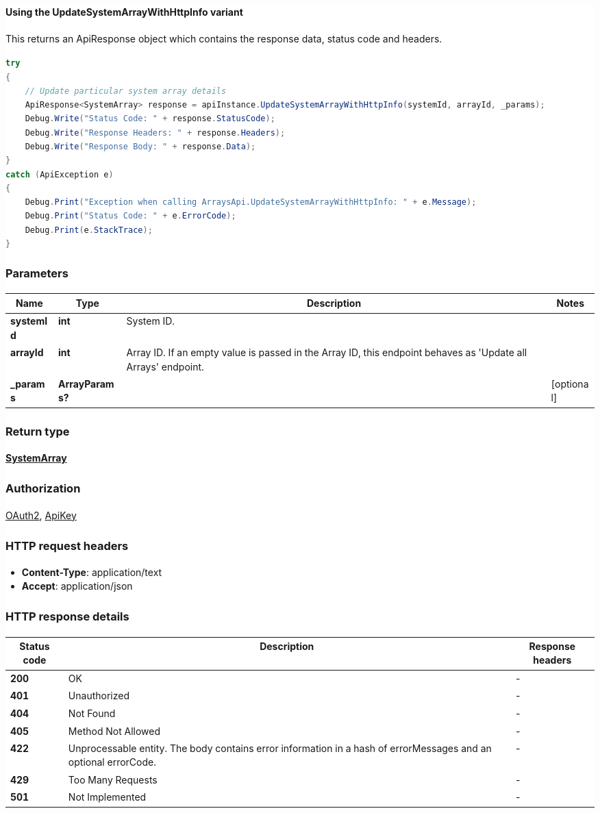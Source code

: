 #### Using the UpdateSystemArrayWithHttpInfo variant
This returns an ApiResponse object which contains the response data, status code and headers.

```csharp
try
{
    // Update particular system array details
    ApiResponse<SystemArray> response = apiInstance.UpdateSystemArrayWithHttpInfo(systemId, arrayId, _params);
    Debug.Write("Status Code: " + response.StatusCode);
    Debug.Write("Response Headers: " + response.Headers);
    Debug.Write("Response Body: " + response.Data);
}
catch (ApiException e)
{
    Debug.Print("Exception when calling ArraysApi.UpdateSystemArrayWithHttpInfo: " + e.Message);
    Debug.Print("Status Code: " + e.ErrorCode);
    Debug.Print(e.StackTrace);
}
```

### Parameters

| Name | Type | Description | Notes |
|------|------|-------------|-------|
| **systemId** | **int** | System ID. |  |
| **arrayId** | **int** | Array ID. If an empty value is passed in the Array ID, this endpoint behaves as &#39;Update all Arrays&#39; endpoint. |  |
| **_params** | **ArrayParams?** |  | [optional]  |

### Return type

[**SystemArray**](SystemArray.md)

### Authorization

[OAuth2](../README.md#OAuth2), [ApiKey](../README.md#ApiKey)

### HTTP request headers

 - **Content-Type**: application/text
 - **Accept**: application/json


### HTTP response details
| Status code | Description | Response headers |
|-------------|-------------|------------------|
| **200** | OK |  -  |
| **401** | Unauthorized |  -  |
| **404** | Not Found |  -  |
| **405** | Method Not Allowed |  -  |
| **422** | Unprocessable entity. The body contains error information in a hash of errorMessages and an optional errorCode. |  -  |
| **429** | Too Many Requests |  -  |
| **501** | Not Implemented |  -  |
